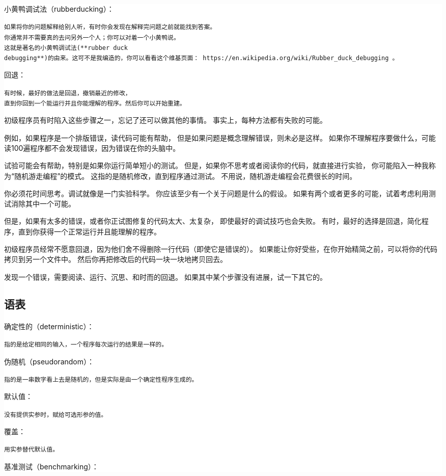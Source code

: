 小黄鸭调试法（rubberducking）：

    如果将你的问题解释给别人听，有时你会发现在解释完问题之前就能找到答案。
    你通常并不需要真的去问另外一个人；你可以对着一个小黄鸭说。
    这就是著名的小黄鸭调试法(**rubber duck
    debugging**)的由来。这可不是我编造的，你可以看看这个维基页面： https://en.wikipedia.org/wiki/Rubber_duck_debugging 。

回退：
    
    有时候，最好的做法是回退，撤销最近的修改，
    直到你回到一个能运行并且你能理解的程序。然后你可以开始重建。

初级程序员有时陷入这些步骤之一，忘记了还可以做其他的事情。
事实上，每种方法都有失败的可能。

例如，如果程序是一个排版错误，读代码可能有帮助，
但是如果问题是概念理解错误，则未必是这样。
如果你不理解程序要做什么，可能读100遍程序都不会发现错误，因为错误在你的头脑中。

试验可能会有帮助，特别是如果你运行简单短小的测试。
但是，如果你不思考或者阅读你的代码，就直接进行实验，
你可能陷入一种我称为“随机游走编程”的模式。
这指的是随机修改，直到程序通过测试。
不用说，随机游走编程会花费很长的时间。

你必须花时间思考。调试就像是一门实验科学。
你应该至少有一个关于问题是什么的假设。
如果有两个或者更多的可能，试着考虑利用测试消除其中一个可能。

但是，如果有太多的错误，或者你正试图修复的代码太大、太复杂，
即使最好的调试技巧也会失败。
有时，最好的选择是回退，简化程序，直到你获得一个正常运行并且能理解的程序。

初级程序员经常不愿意回退，因为他们舍不得删除一行代码（即使它是错误的）。
如果能让你好受些，在你开始精简之前，可以将你的代码拷贝到另一个文件中。
然后你再把修改后的代码一块一块地拷贝回去。

发现一个错误，需要阅读、运行、沉思、和时而的回退。
如果其中某个步骤没有进展，试一下其它的。

语表
---------------
    
确定性的（deterministic）：

    指的是给定相同的输入，一个程序每次运行的结果是一样的。
    
伪随机（pseudorandom）：

    指的是一串数字看上去是随机的，但是实际是由一个确定性程序生成的。

默认值：

    没有提供实参时，赋给可选形参的值。
    
覆盖：

    用实参替代默认值。
    
基准测试（benchmarking）：
    